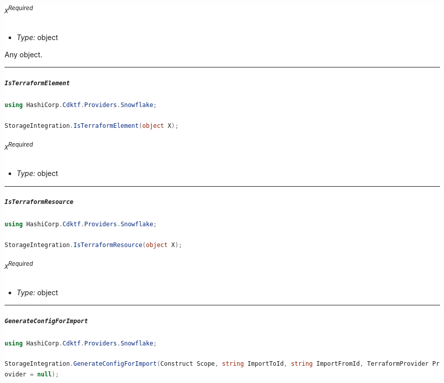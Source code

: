 ###### `X`<sup>Required</sup> <a name="X" id="@cdktf/provider-snowflake.storageIntegration.StorageIntegration.isConstruct.parameter.x"></a>

- *Type:* object

Any object.

---

##### `IsTerraformElement` <a name="IsTerraformElement" id="@cdktf/provider-snowflake.storageIntegration.StorageIntegration.isTerraformElement"></a>

```csharp
using HashiCorp.Cdktf.Providers.Snowflake;

StorageIntegration.IsTerraformElement(object X);
```

###### `X`<sup>Required</sup> <a name="X" id="@cdktf/provider-snowflake.storageIntegration.StorageIntegration.isTerraformElement.parameter.x"></a>

- *Type:* object

---

##### `IsTerraformResource` <a name="IsTerraformResource" id="@cdktf/provider-snowflake.storageIntegration.StorageIntegration.isTerraformResource"></a>

```csharp
using HashiCorp.Cdktf.Providers.Snowflake;

StorageIntegration.IsTerraformResource(object X);
```

###### `X`<sup>Required</sup> <a name="X" id="@cdktf/provider-snowflake.storageIntegration.StorageIntegration.isTerraformResource.parameter.x"></a>

- *Type:* object

---

##### `GenerateConfigForImport` <a name="GenerateConfigForImport" id="@cdktf/provider-snowflake.storageIntegration.StorageIntegration.generateConfigForImport"></a>

```csharp
using HashiCorp.Cdktf.Providers.Snowflake;

StorageIntegration.GenerateConfigForImport(Construct Scope, string ImportToId, string ImportFromId, TerraformProvider Provider = null);
```
